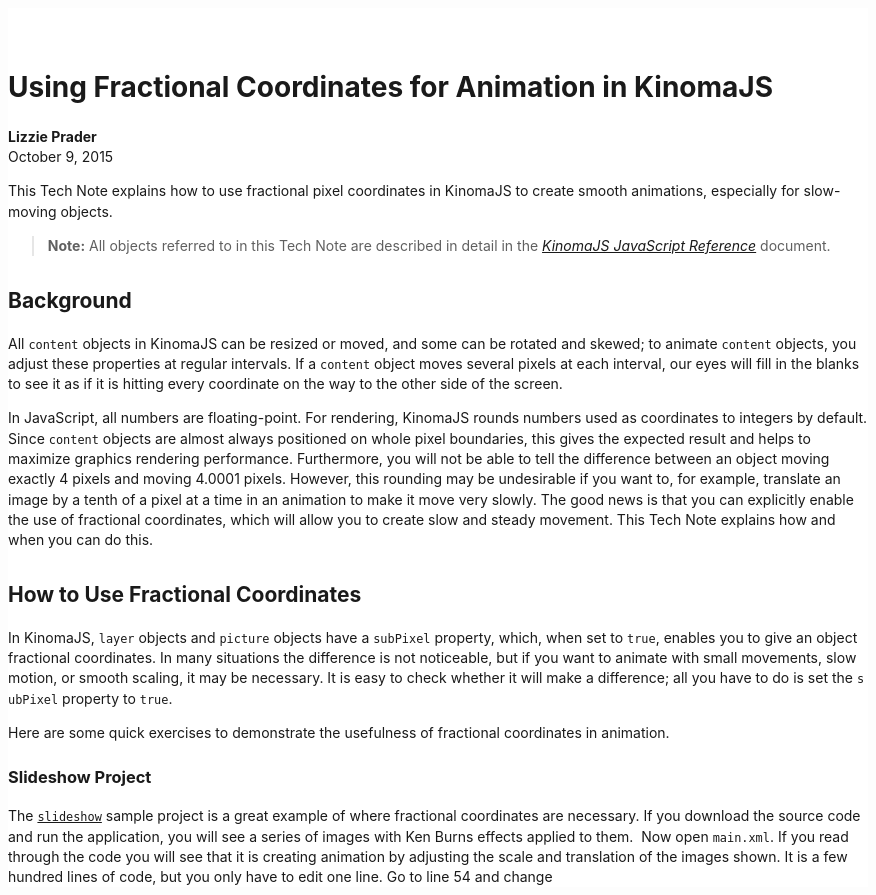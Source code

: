 

<img alt="" src="img/using-fractional-coordinates-for-animation-in-kinomajs_icon.png" class="technoteIllus" >

# Using Fractional Coordinates for Animation in KinomaJS

**Lizzie Prader**  
October 9, 2015

This Tech Note explains how to use fractional pixel coordinates in KinomaJS to create smooth animations, especially for slow-moving objects.

>**Note:** All objects referred to in this Tech Note are described in detail in the [*KinomaJS JavaScript Reference*](../../../../../xs6/xsedit/features/documentation/docs/javascript/javascript.md) document.

## Background

All `content` objects in KinomaJS can be resized or moved, and some can be rotated and skewed; to animate `content` objects, you adjust these properties at regular intervals. If a `content` object moves several pixels at each interval, our eyes will fill in the blanks to see it as if it is hitting every coordinate on the way to the other side of the screen.

In JavaScript, all numbers are floating-point. For rendering, KinomaJS rounds numbers used as coordinates to integers by default. Since `content` objects are almost always positioned on whole pixel boundaries, this gives the expected result and helps to maximize graphics rendering performance. Furthermore, you will not be able to tell the difference between an object moving exactly 4 pixels and moving 4.0001 pixels. However, this rounding may be undesirable if you want to, for example, translate an image by a tenth of a pixel at a time in an animation to make it move very slowly. The good news is that you can explicitly enable the use of fractional coordinates, which will allow you to create slow and steady movement. This Tech Note explains how and when you can do this.
​
## How to Use Fractional Coordinates

In KinomaJS, `layer` objects and `picture` objects have a `subPixel` property, which, when set to `true`, enables you to give an object fractional coordinates. In many situations the difference is not noticeable, but if you want to animate with small movements, slow motion, or smooth scaling, it may be necessary. It is easy to check whether it will make a difference; all you have to do is set the `subPixel` property to `true`.

​Here are some quick exercises to demonstrate the usefulness of fractional coordinates in animation.

### Slideshow Project

The [`slideshow`](https://github.com/Kinoma/KPR-examples/tree/master/slideshow) sample project is a great example of where fractional coordinates are necessary. If you download the source code and run the application, you will see a series of images with Ken Burns effects applied to them.
​
Now open `main.xml`. If you read through the code you will see that it is creating animation by adjusting the scale and translation of the images shown. It is a few hundred lines of code, but you only have to edit one line. Go to line 54 and change
